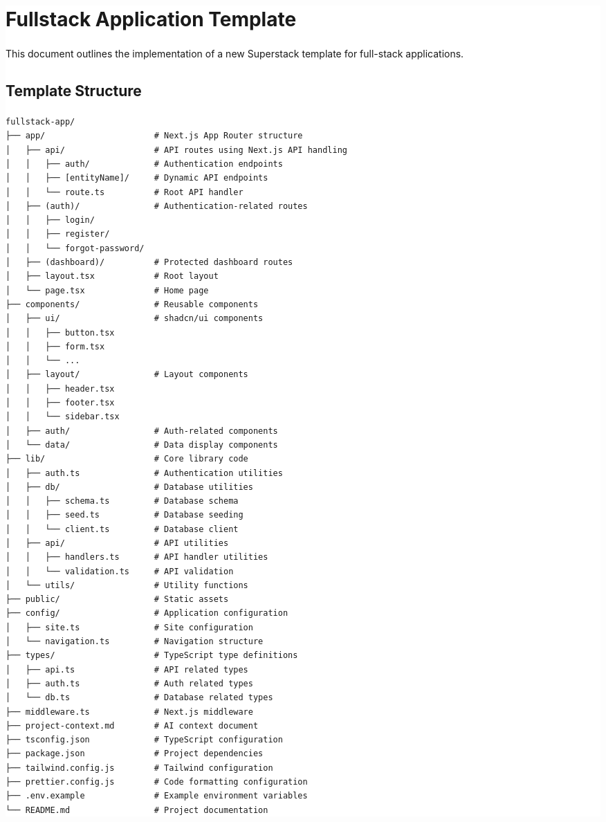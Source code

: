 # Fullstack Application Template

This document outlines the implementation of a new Superstack template for full-stack applications.

## Template Structure

```
fullstack-app/
├── app/                      # Next.js App Router structure
│   ├── api/                  # API routes using Next.js API handling
│   │   ├── auth/             # Authentication endpoints
│   │   ├── [entityName]/     # Dynamic API endpoints
│   │   └── route.ts          # Root API handler
│   ├── (auth)/               # Authentication-related routes
│   │   ├── login/
│   │   ├── register/
│   │   └── forgot-password/
│   ├── (dashboard)/          # Protected dashboard routes
│   ├── layout.tsx            # Root layout
│   └── page.tsx              # Home page
├── components/               # Reusable components
│   ├── ui/                   # shadcn/ui components
│   │   ├── button.tsx
│   │   ├── form.tsx
│   │   └── ...
│   ├── layout/               # Layout components
│   │   ├── header.tsx
│   │   ├── footer.tsx
│   │   └── sidebar.tsx
│   ├── auth/                 # Auth-related components
│   └── data/                 # Data display components
├── lib/                      # Core library code
│   ├── auth.ts               # Authentication utilities
│   ├── db/                   # Database utilities
│   │   ├── schema.ts         # Database schema
│   │   ├── seed.ts           # Database seeding
│   │   └── client.ts         # Database client
│   ├── api/                  # API utilities
│   │   ├── handlers.ts       # API handler utilities
│   │   └── validation.ts     # API validation
│   └── utils/                # Utility functions
├── public/                   # Static assets
├── config/                   # Application configuration
│   ├── site.ts               # Site configuration
│   └── navigation.ts         # Navigation structure
├── types/                    # TypeScript type definitions
│   ├── api.ts                # API related types
│   ├── auth.ts               # Auth related types
│   └── db.ts                 # Database related types
├── middleware.ts             # Next.js middleware
├── project-context.md        # AI context document
├── tsconfig.json             # TypeScript configuration
├── package.json              # Project dependencies
├── tailwind.config.js        # Tailwind configuration
├── prettier.config.js        # Code formatting configuration
├── .env.example              # Example environment variables
└── README.md                 # Project documentation
```
